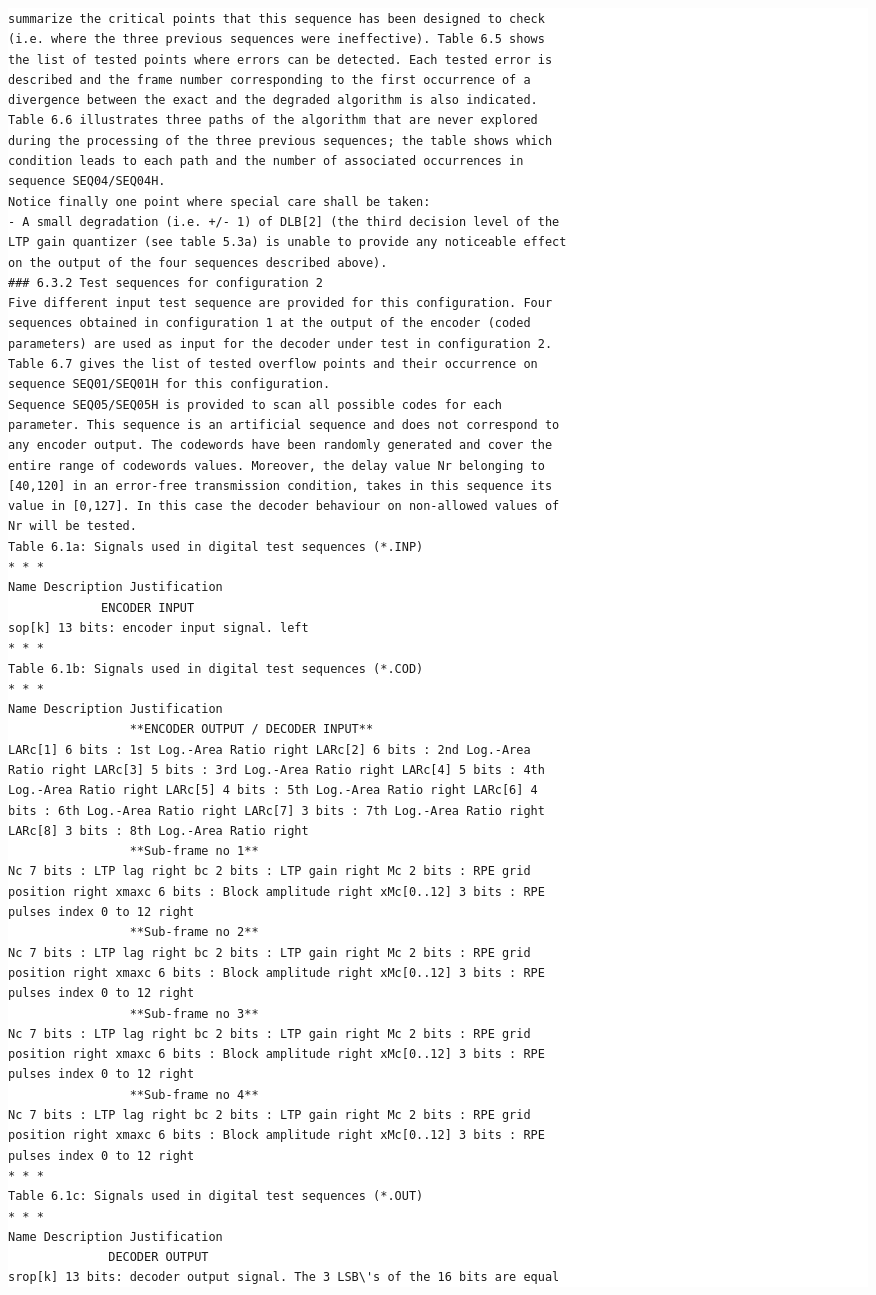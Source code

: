 ```{=html}
summarize the critical points that this sequence has been designed to check
(i.e. where the three previous sequences were ineffective). Table 6.5 shows
the list of tested points where errors can be detected. Each tested error is
described and the frame number corresponding to the first occurrence of a
divergence between the exact and the degraded algorithm is also indicated.
Table 6.6 illustrates three paths of the algorithm that are never explored
during the processing of the three previous sequences; the table shows which
condition leads to each path and the number of associated occurrences in
sequence SEQ04/SEQ04H.
Notice finally one point where special care shall be taken:
‑ A small degradation (i.e. +/‑ 1) of DLB[2] (the third decision level of the
LTP gain quantizer (see table 5.3a) is unable to provide any noticeable effect
on the output of the four sequences described above).
### 6.3.2 Test sequences for configuration 2
Five different input test sequence are provided for this configuration. Four
sequences obtained in configuration 1 at the output of the encoder (coded
parameters) are used as input for the decoder under test in configuration 2.
Table 6.7 gives the list of tested overflow points and their occurrence on
sequence SEQ01/SEQ01H for this configuration.
Sequence SEQ05/SEQ05H is provided to scan all possible codes for each
parameter. This sequence is an artificial sequence and does not correspond to
any encoder output. The codewords have been randomly generated and cover the
entire range of codewords values. Moreover, the delay value Nr belonging to
[40,120] in an error‑free transmission condition, takes in this sequence its
value in [0,127]. In this case the decoder behaviour on non‑allowed values of
Nr will be tested.
Table 6.1a: Signals used in digital test sequences (*.INP)
* * *
Name Description Justification
             ENCODER INPUT
sop[k] 13 bits: encoder input signal. left
* * *
Table 6.1b: Signals used in digital test sequences (*.COD)
* * *
Name Description Justification
                 **ENCODER OUTPUT / DECODER INPUT**
LARc[1] 6 bits : 1st Log.-Area Ratio right LARc[2] 6 bits : 2nd Log.-Area
Ratio right LARc[3] 5 bits : 3rd Log.-Area Ratio right LARc[4] 5 bits : 4th
Log.-Area Ratio right LARc[5] 4 bits : 5th Log.-Area Ratio right LARc[6] 4
bits : 6th Log.-Area Ratio right LARc[7] 3 bits : 7th Log.-Area Ratio right
LARc[8] 3 bits : 8th Log.-Area Ratio right
                 **Sub-frame no 1**
Nc 7 bits : LTP lag right bc 2 bits : LTP gain right Mc 2 bits : RPE grid
position right xmaxc 6 bits : Block amplitude right xMc[0..12] 3 bits : RPE
pulses index 0 to 12 right
                 **Sub-frame no 2**
Nc 7 bits : LTP lag right bc 2 bits : LTP gain right Mc 2 bits : RPE grid
position right xmaxc 6 bits : Block amplitude right xMc[0..12] 3 bits : RPE
pulses index 0 to 12 right
                 **Sub-frame no 3**
Nc 7 bits : LTP lag right bc 2 bits : LTP gain right Mc 2 bits : RPE grid
position right xmaxc 6 bits : Block amplitude right xMc[0..12] 3 bits : RPE
pulses index 0 to 12 right
                 **Sub-frame no 4**
Nc 7 bits : LTP lag right bc 2 bits : LTP gain right Mc 2 bits : RPE grid
position right xmaxc 6 bits : Block amplitude right xMc[0..12] 3 bits : RPE
pulses index 0 to 12 right
* * *
Table 6.1c: Signals used in digital test sequences (*.OUT)
* * *
Name Description Justification
              DECODER OUTPUT
srop[k] 13 bits: decoder output signal. The 3 LSB\'s of the 16 bits are equal
```